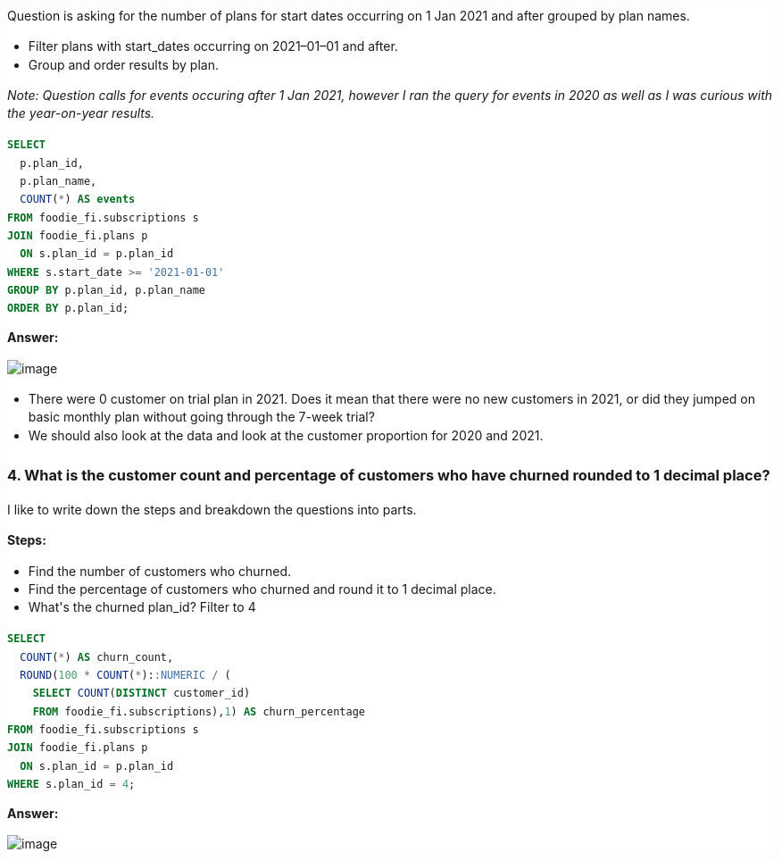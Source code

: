 Question is asking for the number of plans for start dates occurring on 1 Jan 2021 and after grouped by plan names.
- Filter plans with start_dates occurring on 2021–01–01 and after.
- Group and order results by plan.

_Note: Question calls for events occuring after 1 Jan 2021, however I ran the query for events in 2020 as well as I was curious with the year-on-year results._

````sql
SELECT 
  p.plan_id,
  p.plan_name,
  COUNT(*) AS events
FROM foodie_fi.subscriptions s
JOIN foodie_fi.plans p
  ON s.plan_id = p.plan_id
WHERE s.start_date >= '2021-01-01'
GROUP BY p.plan_id, p.plan_name
ORDER BY p.plan_id;
````

**Answer:**

<img width="592" alt="image" src="https://user-images.githubusercontent.com/81607668/129830050-4d345585-c8c5-4346-8b3b-9f718920c54b.png">

- There were 0 customer on trial plan in 2021. Does it mean that there were no new customers in 2021, or did they jumped on basic monthly plan without going through the 7-week trial?
- We should also look at the data and look at the customer proportion for 2020 and 2021.

### 4. What is the customer count and percentage of customers who have churned rounded to 1 decimal place?

I like to write down the steps and breakdown the questions into parts.

**Steps:**
- Find the number of customers who churned.
- Find the percentage of customers who churned and round it to 1 decimal place.
- What's the churned plan_id? Filter to 4

````sql
SELECT 
  COUNT(*) AS churn_count,
  ROUND(100 * COUNT(*)::NUMERIC / (
    SELECT COUNT(DISTINCT customer_id) 
    FROM foodie_fi.subscriptions),1) AS churn_percentage
FROM foodie_fi.subscriptions s
JOIN foodie_fi.plans p
  ON s.plan_id = p.plan_id
WHERE s.plan_id = 4;
````

**Answer:**

<img width="368" alt="image" src="https://user-images.githubusercontent.com/81607668/129840630-adebba8c-9219-4816-bba6-ba8119f298d9.png">

